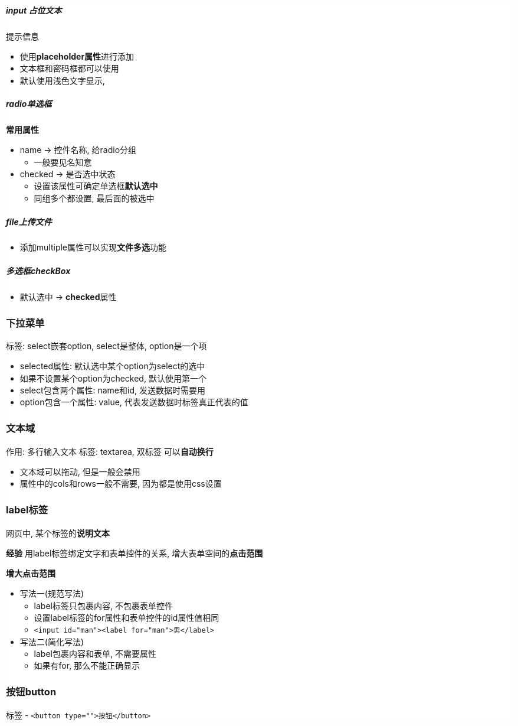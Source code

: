 ##### input 占位文本
提示信息

- 使用**placeholder属性**进行添加
- 文本框和密码框都可以使用
- 默认使用浅色文字显示, 

##### radio单选框

**常用属性**
- name -> 控件名称, 给radio分组
	- 一般要见名知意
- checked -> 是否选中状态
	- 设置该属性可确定单选框**默认选中**
	- 同组多个都设置, 最后面的被选中

##### file上传文件
- 添加multiple属性可以实现**文件多选**功能

##### 多选框checkBox
- 默认选中 -> **checked**属性

### 下拉菜单
标签: select嵌套option, select是整体, option是一个项

- selected属性: 默认选中某个option为select的选中
- 如果不设置某个option为checked, 默认使用第一个
- select包含两个属性: name和id, 发送数据时需要用
- option包含一个属性: value, 代表发送数据时标签真正代表的值

### 文本域
作用: 多行输入文本
标签: textarea, 双标签
可以**自动换行**

- 文本域可以拖动, 但是一般会禁用
- 属性中的cols和rows一般不需要, 因为都是使用css设置

### label标签
网页中, 某个标签的**说明文本**

**经验**
用label标签绑定文字和表单控件的关系, 增大表单空间的**点击范围**

**增大点击范围**
- 写法一(规范写法)
	- label标签只包裹内容, 不包裹表单控件
	- 设置label标签的for属性和表单控件的id属性值相同
	- `<input id="man"><label for="man">男</label> `
- 写法二(简化写法)
	- label包裹内容和表单, 不需要属性
	- 如果有for, 那么不能正确显示

### 按钮button
标签 - `<button type="">按钮</button>`
